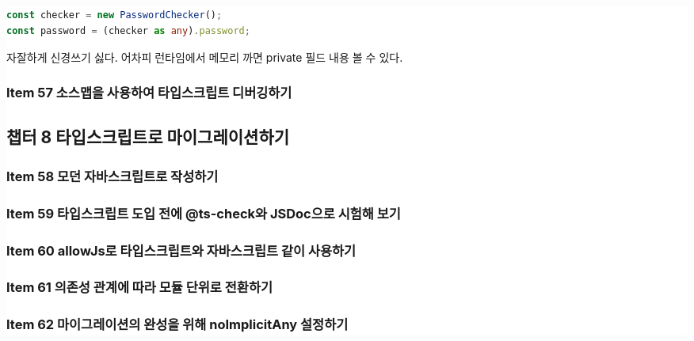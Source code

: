 ```typescript
const checker = new PasswordChecker();
const password = (checker as any).password;
```

자잘하게 신경쓰기 싫다. 어차피 런타임에서 메모리 까면 private 필드 내용 볼 수 있다.

### Item 57 소스맵을 사용하여 타입스크립트 디버깅하기

## 챕터 8 타입스크립트로 마이그레이션하기

### Item 58 모던 자바스크립트로 작성하기

### Item 59 타입스크립트 도입 전에 @ts-check와 JSDoc으로 시험해 보기

### Item 60 allowJs로 타입스크립트와 자바스크립트 같이 사용하기

### Item 61 의존성 관계에 따라 모듈 단위로 전환하기

### Item 62 마이그레이션의 완성을 위해 noImplicitAny 설정하기
